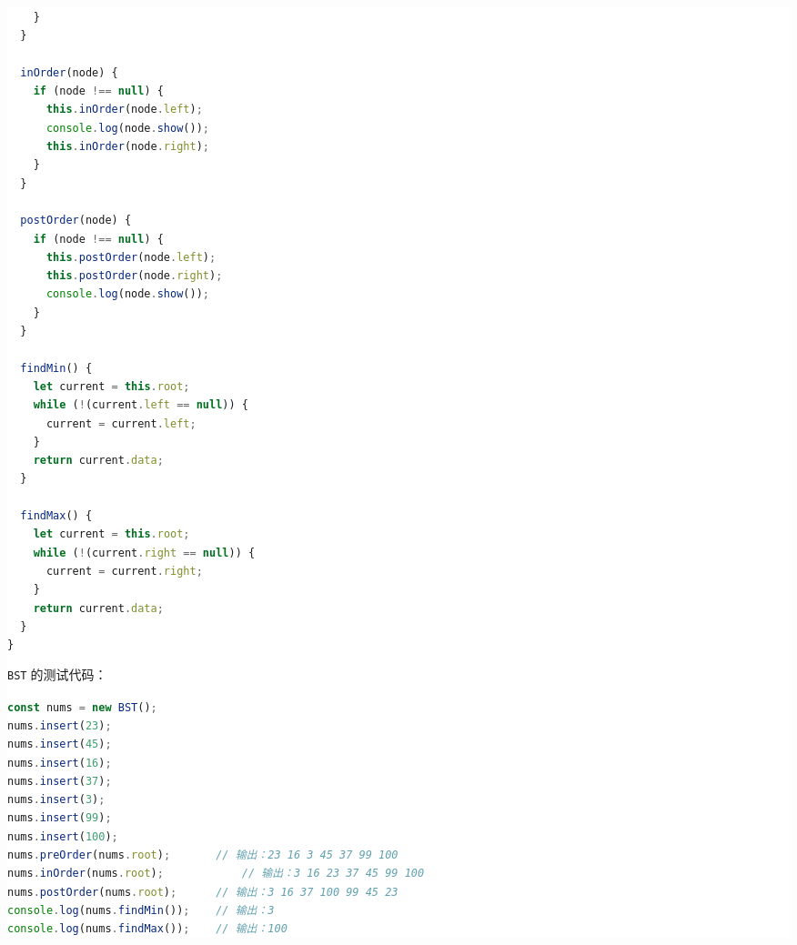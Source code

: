 ```javascript
    }
  }

  inOrder(node) {
    if (node !== null) {
      this.inOrder(node.left);
      console.log(node.show());
      this.inOrder(node.right);
    }
  }

  postOrder(node) {
    if (node !== null) {
      this.postOrder(node.left);
      this.postOrder(node.right);
      console.log(node.show());
    }
  }

  findMin() {
    let current = this.root;
    while (!(current.left == null)) {
      current = current.left;
    }
    return current.data;
  }

  findMax() {
    let current = this.root;
    while (!(current.right == null)) {
      current = current.right;
    }
    return current.data;
  }
}
```

`BST` 的测试代码：

```javascript
const nums = new BST();
nums.insert(23);
nums.insert(45);
nums.insert(16);
nums.insert(37);
nums.insert(3);
nums.insert(99);
nums.insert(100);
nums.preOrder(nums.root); 		// 输出：23 16 3 45 37 99 100
nums.inOrder(nums.root); 			// 输出：3 16 23 37 45 99 100
nums.postOrder(nums.root); 		// 输出：3 16 37 100 99 45 23
console.log(nums.findMin()); 	// 输出：3
console.log(nums.findMax()); 	// 输出：100
```

